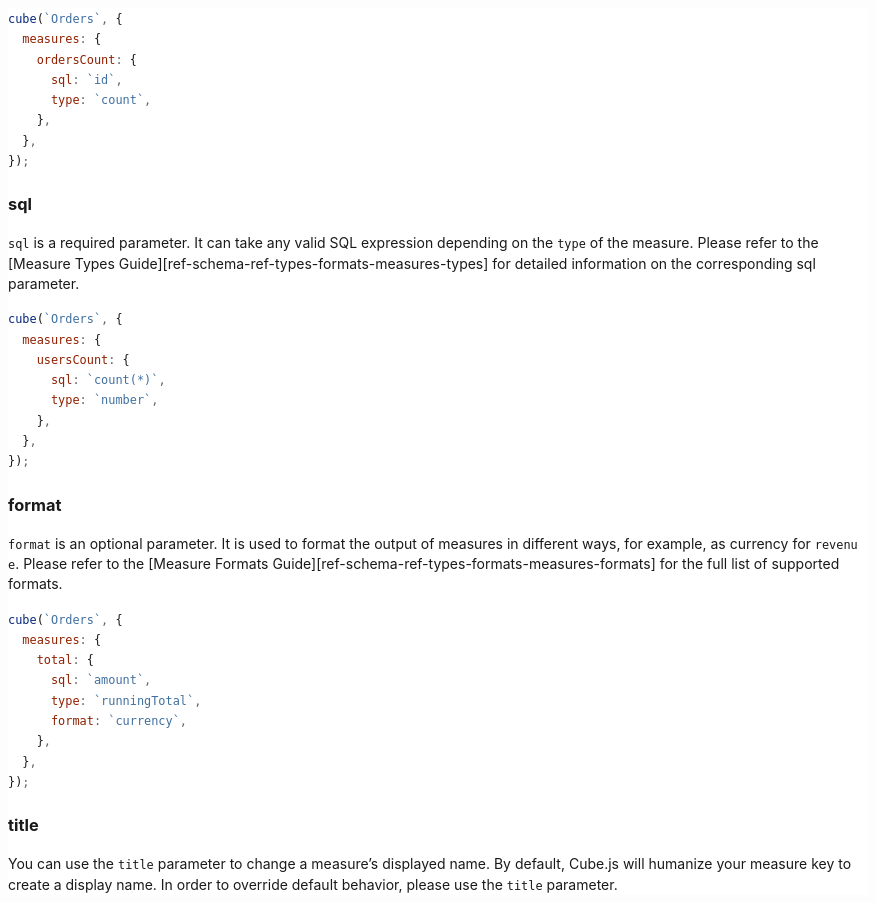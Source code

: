 ```javascript
cube(`Orders`, {
  measures: {
    ordersCount: {
      sql: `id`,
      type: `count`,
    },
  },
});
```

### sql

`sql` is a required parameter. It can take any valid SQL expression depending on
the `type` of the measure. Please refer to the [Measure Types
Guide][ref-schema-ref-types-formats-measures-types] for detailed information on
the corresponding sql parameter.

```javascript
cube(`Orders`, {
  measures: {
    usersCount: {
      sql: `count(*)`,
      type: `number`,
    },
  },
});
```

### format

`format` is an optional parameter. It is used to format the output of measures
in different ways, for example, as currency for `revenue`. Please refer to the
[Measure Formats Guide][ref-schema-ref-types-formats-measures-formats] for the
full list of supported formats.

```javascript
cube(`Orders`, {
  measures: {
    total: {
      sql: `amount`,
      type: `runningTotal`,
      format: `currency`,
    },
  },
});
```

### title

You can use the `title` parameter to change a measure’s displayed name. By
default, Cube.js will humanize your measure key to create a display name. In
order to override default behavior, please use the `title` parameter.


[ref-drilldowns]: /schema/fundamentals/additional-concepts#drilldowns